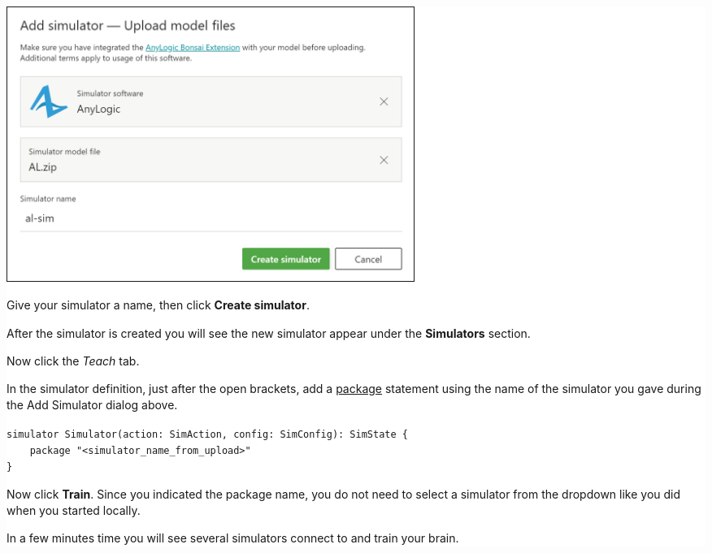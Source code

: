 <img src="images/add_sim_al_zip.png" alt="Add Sim Prompt 3" width="500"
border="1"/>

Give your simulator a name, then click **Create simulator**.

After the simulator is created you will see the new simulator appear under the
**Simulators** section.

Now click the _Teach_ tab.

In the simulator definition, just after the open brackets, add a <a
href="#">package</a> statement using the name of the simulator you gave during
the Add Simulator dialog above.

```
simulator Simulator(action: SimAction, config: SimConfig): SimState {
	package "<simulator_name_from_upload>"
}
```

Now click **Train**. Since you indicated the package name, you do not need to
select a simulator from the dropdown like you did when you started locally.

In a few minutes time you will see several simulators connect to and train your
brain.
